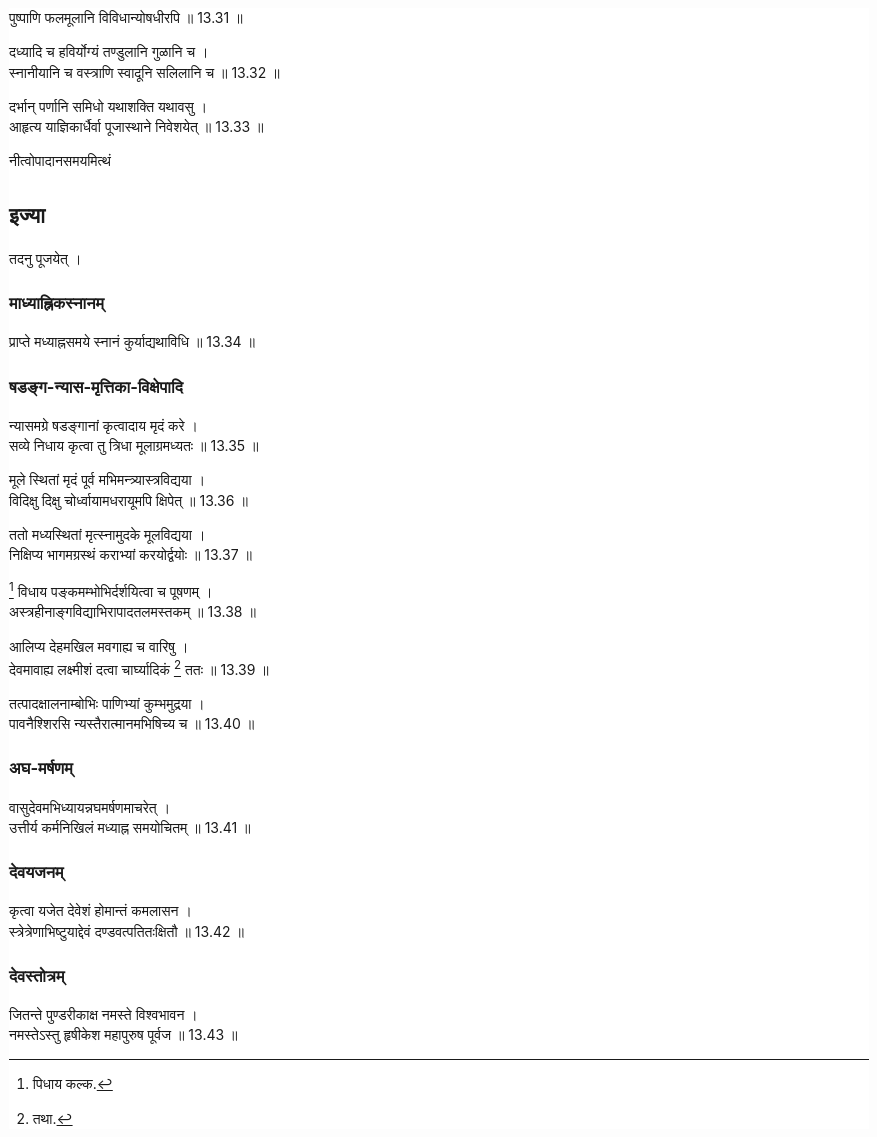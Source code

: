 पुष्पाणि फलमूलानि विविधान्योषधीरपि ॥ 13.31 ॥

दध्यादि च हविर्योग्यं तण्डुलानि गुळानि च ।  
स्नानीयानि च वस्त्राणि स्वादूनि सलिलानि च ॥ 13.32 ॥

दर्भान् पर्णानि समिधो यथाशक्ति यथावसु ।  
आहृत्य याज्ञिकार्धैर्वा पूजास्थाने निवेशयेत् ॥ 13.33 ॥

नीत्वोपादानसमयमित्थं

## इज्या

तदनु पूजयेत् ।  
### माध्याह्निकस्नानम्

प्राप्ते मध्याह्नसमये स्नानं कुर्याद्यथाविधि ॥ 13.34 ॥

### षडङ्ग-न्यास-मृत्तिका-विक्षेपादि

न्यासमग्रे षडङ्गानां कृत्वादाय मृदं करे ।  
सव्ये निधाय कृत्वा तु त्रिधा मूलाग्रमध्यतः ॥ 13.35 ॥

मूले स्थितां मृदं पूर्व मभिमन्त्र्यास्त्रविद्यया ।  
विदिक्षु दिक्षु चोर्ध्वायामधरायूमपि क्षिपेत् ॥ 13.36 ॥

ततो मध्यस्थितां मृत्स्नामुदके मूलविद्यया ।  
निक्षिप्य भागमग्रस्थं कराभ्यां करयोर्द्वयोः ॥ 13.37 ॥

[^11] विधाय पङ्कमम्भोभिर्दर्शयित्वा च पूषणम् ।  
अस्त्रहीनाङ्गविद्याभिरापादतलमस्तकम् ॥ 13.38 ॥


[^11]: पिधाय कल्क.


आलिप्य देहमखिल मवगाह्य च वारिषु ।  
देवमावाह्य लक्ष्मीशं दत्वा चार्घ्यादिकं [^12] ततः ॥ 13.39 ॥


[^12]: तथा.


तत्पादक्षालनाम्बोभिः पाणिभ्यां कुम्भमुद्रया ।  
पावनैश्शिरसि न्यस्तैरात्मानमभिषिच्य च ॥ 13.40 ॥

### अघ-मर्षणम्

वासुदेवमभिध्यायन्नघमर्षणमाचरेत् ।  
उत्तीर्य कर्मनिखिलं मध्याह्न समयोचितम् ॥ 13.41 ॥

### देवयजनम्

कृत्वा यजेत देवेशं होमान्तं कमलासन ।  
स्त्रेत्रेणाभिष्टुयाद्देवं दण्डवत्पतितःक्षितौ ॥ 13.42 ॥

### देवस्तोत्रम्

जितन्ते पुण्डरीकाक्ष नमस्ते विश्वभावन ।  
नमस्तेऽस्तु हृषीकेश महापुरुष पूर्वज ॥ 13.43 ॥


[^1]: भगवन्नहम्.
[^2]: काला.
[^3]: योग.
[^4]: शयनात्.
[^5]: भूमौ.
[^6]: चतुष्केण.
[^7]: अत्र---द्वितीय तृतीय पादयोरविश्रान्ततया योजनं श्रौतम्.
[^8]: यतम्.
[^9]: प्रविश्य.
[^10]: दद्याद्ग्राह्यं यथाविधि.
[^13]: शान्तानन.
[^14]: अमूर्ताय.
[^15]: मक्षयाय
[^16]: मूर्तये.
[^17]: क्रोडरूपाय.
[^18]: समस्त्वव्यक्तमूर्तये-रूपिणे.
[^19]: तद्वते च.
[^20]: दुस्तरात्.
[^21]: इदं समग्रं दद्यं श्रीयामुनाचार्यकृते स्तोत्र रत्ने दृश्यते.
[^22]: वेत्थ श्रेयो मे नेदमेतदितीति च.
[^23]: आमर.
[^24]: मनूचानैः.
[^25]: "अध्यापयीत-कोविदैः" इत्यन्तं श्लोकद्वयं क्वचिन्नास्ति.
[^26]: सनसमासीनः.
[^27]: परमात्मनि विष्ठिते.
[^28]: क्लेशापहं व्रजेत्.
